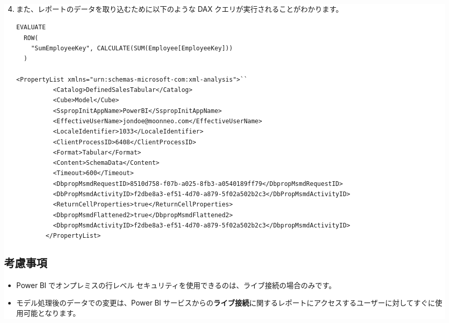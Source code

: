4. また、レポートのデータを取り込むために以下のような DAX クエリが実行されることがわかります。
   
   ```
   EVALUATE
     ROW(
       "SumEmployeeKey", CALCULATE(SUM(Employee[EmployeeKey]))
     )
   
   <PropertyList xmlns="urn:schemas-microsoft-com:xml-analysis">``
             <Catalog>DefinedSalesTabular</Catalog>
             <Cube>Model</Cube>
             <SspropInitAppName>PowerBI</SspropInitAppName>
             <EffectiveUserName>jondoe@moonneo.com</EffectiveUserName>
             <LocaleIdentifier>1033</LocaleIdentifier>
             <ClientProcessID>6408</ClientProcessID>
             <Format>Tabular</Format>
             <Content>SchemaData</Content>
             <Timeout>600</Timeout>
             <DbpropMsmdRequestID>8510d758-f07b-a025-8fb3-a0540189ff79</DbpropMsmdRequestID>
             <DbPropMsmdActivityID>f2dbe8a3-ef51-4d70-a879-5f02a502b2c3</DbPropMsmdActivityID>
             <ReturnCellProperties>true</ReturnCellProperties>
             <DbpropMsmdFlattened2>true</DbpropMsmdFlattened2>
             <DbpropMsmdActivityID>f2dbe8a3-ef51-4d70-a879-5f02a502b2c3</DbpropMsmdActivityID>
           </PropertyList>
   ```

## <a name="considerations"></a>考慮事項

* Power BI でオンプレミスの行レベル セキュリティを使用できるのは、ライブ接続の場合のみです。

* モデル処理後のデータでの変更は、Power BI サービスからの**ライブ接続**に関するレポートにアクセスするユーザーに対してすぐに使用可能となります。

